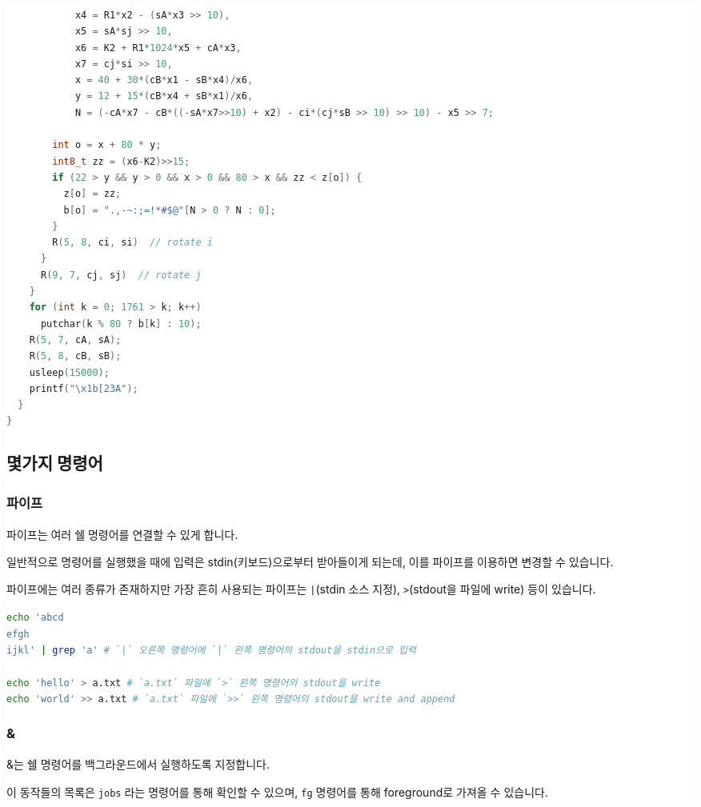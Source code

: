   ```c
              x4 = R1*x2 - (sA*x3 >> 10),
              x5 = sA*sj >> 10,
              x6 = K2 + R1*1024*x5 + cA*x3,
              x7 = cj*si >> 10,
              x = 40 + 30*(cB*x1 - sB*x4)/x6,
              y = 12 + 15*(cB*x4 + sB*x1)/x6,
              N = (-cA*x7 - cB*((-sA*x7>>10) + x2) - ci*(cj*sB >> 10) >> 10) - x5 >> 7;

          int o = x + 80 * y;
          int8_t zz = (x6-K2)>>15;
          if (22 > y && y > 0 && x > 0 && 80 > x && zz < z[o]) {
            z[o] = zz;
            b[o] = ".,-~:;=!*#$@"[N > 0 ? N : 0];
          }
          R(5, 8, ci, si)  // rotate i
        }
        R(9, 7, cj, sj)  // rotate j
      }
      for (int k = 0; 1761 > k; k++)
        putchar(k % 80 ? b[k] : 10);
      R(5, 7, cA, sA);
      R(5, 8, cB, sB);
      usleep(15000);
      printf("\x1b[23A");
    }
  }
  ```

## 몇가지 명령어

### 파이프

파이프는 여러 쉘 명령어를 연결할 수 있게 합니다.

일반적으로 명령어를 실행했을 때에 입력은 stdin(키보드)으로부터 받아들이게 되는데, 이를 파이프를 이용하면 변경할 수 있습니다.

파이프에는 여러 종류가 존재하지만 가장 흔히 사용되는 파이프는 `|`(stdin 소스 지정), `>`(stdout을 파일에 write) 등이 있습니다.

```bash
echo 'abcd
efgh
ijkl' | grep 'a' # `|` 오른쪽 명령어에 `|` 왼쪽 명령어의 stdout을 stdin으로 입력

echo 'hello' > a.txt # `a.txt` 파일에 `>` 왼쪽 명령어의 stdout을 write
echo 'world' >> a.txt # `a.txt` 파일에 `>>` 왼쪽 명령어의 stdout을 write and append
```

### &

&는 쉘 명령어를 백그라운드에서 실행하도록 지정합니다.

이 동작들의 목록은 `jobs` 라는 명령어를 통해 확인할 수 있으며, `fg` 명령어를 통해 foreground로 가져올 수 있습니다.
